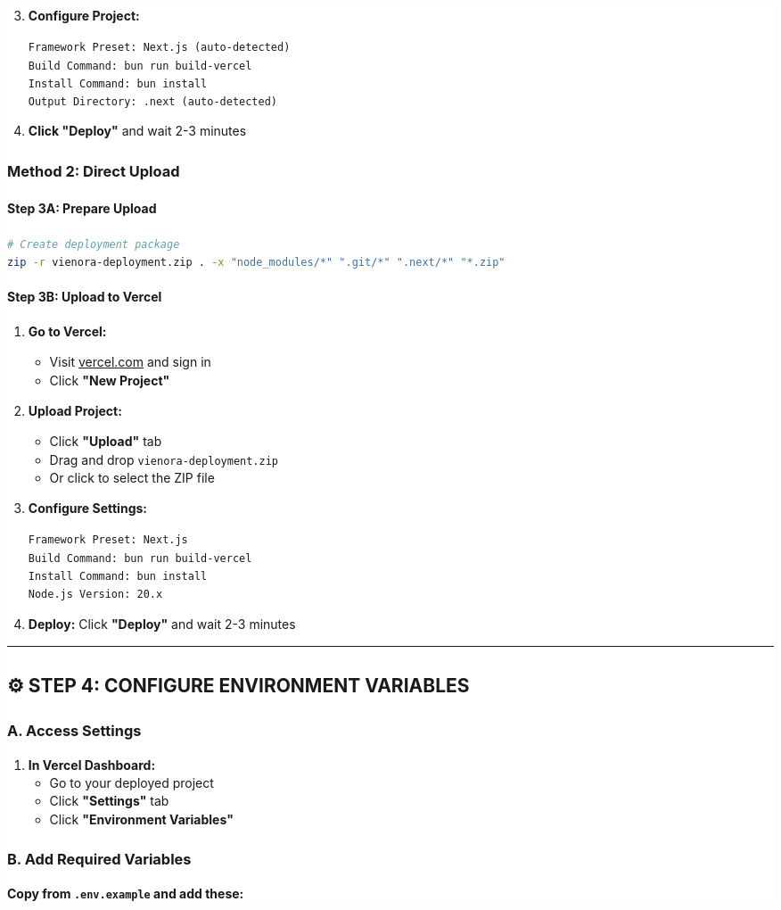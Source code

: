 3. **Configure Project:**
   ```
   Framework Preset: Next.js (auto-detected)
   Build Command: bun run build-vercel
   Install Command: bun install
   Output Directory: .next (auto-detected)
   ```

4. **Click "Deploy"** and wait 2-3 minutes

### **Method 2: Direct Upload**

#### **Step 3A: Prepare Upload**

```bash
# Create deployment package
zip -r vienora-deployment.zip . -x "node_modules/*" ".git/*" ".next/*" "*.zip"
```

#### **Step 3B: Upload to Vercel**

1. **Go to Vercel:**
   - Visit [vercel.com](https://vercel.com) and sign in
   - Click **"New Project"**

2. **Upload Project:**
   - Click **"Upload"** tab
   - Drag and drop `vienora-deployment.zip`
   - Or click to select the ZIP file

3. **Configure Settings:**
   ```
   Framework Preset: Next.js
   Build Command: bun run build-vercel
   Install Command: bun install
   Node.js Version: 20.x
   ```

4. **Deploy:** Click **"Deploy"** and wait 2-3 minutes

---

## ⚙️ **STEP 4: CONFIGURE ENVIRONMENT VARIABLES**

### **A. Access Settings**

1. **In Vercel Dashboard:**
   - Go to your deployed project
   - Click **"Settings"** tab
   - Click **"Environment Variables"**

### **B. Add Required Variables**

**Copy from `.env.example` and add these:**
